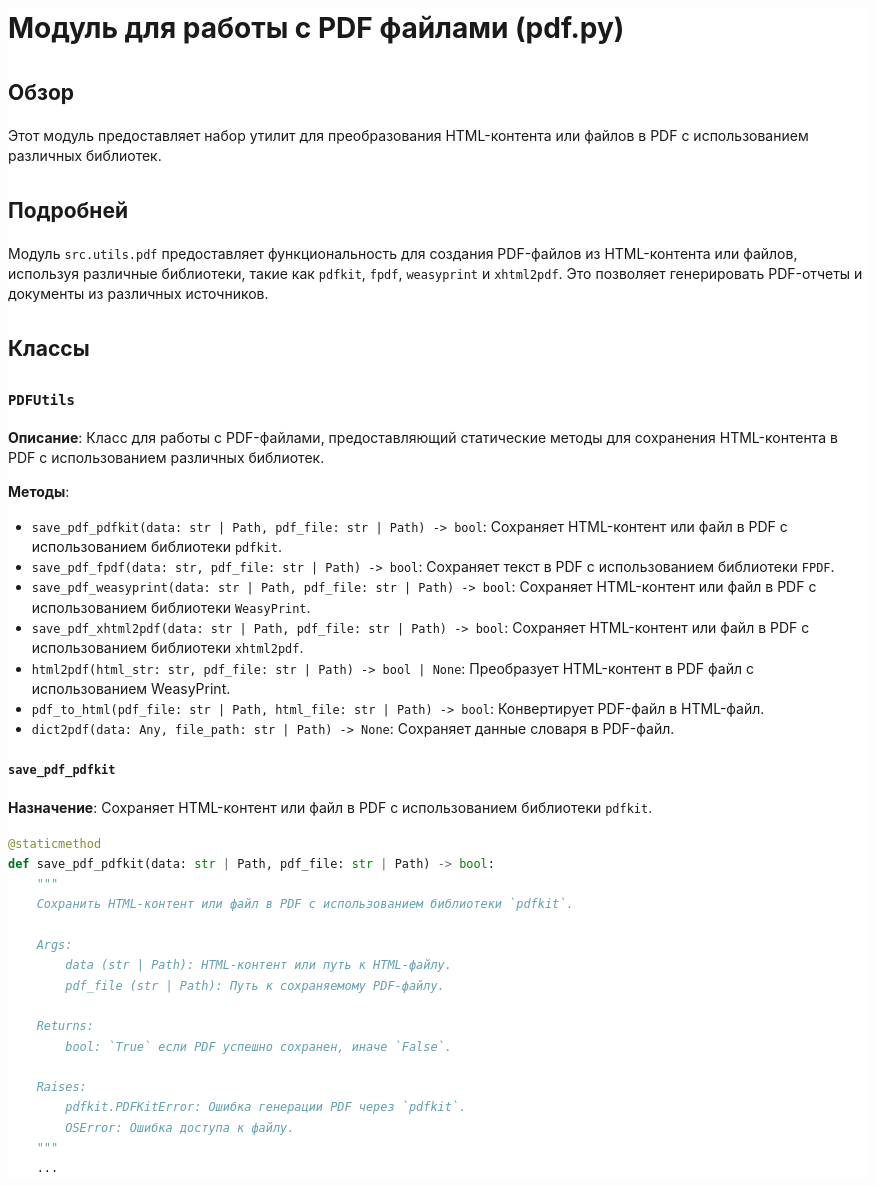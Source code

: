 # Модуль для работы с PDF файлами (pdf.py)

## Обзор

Этот модуль предоставляет набор утилит для преобразования HTML-контента или файлов в PDF с использованием различных библиотек.

## Подробней

Модуль `src.utils.pdf` предоставляет функциональность для создания PDF-файлов из HTML-контента или файлов, используя различные библиотеки, такие как `pdfkit`, `fpdf`, `weasyprint` и `xhtml2pdf`. Это позволяет генерировать PDF-отчеты и документы из различных источников.

## Классы

### `PDFUtils`

**Описание**: Класс для работы с PDF-файлами, предоставляющий статические методы для сохранения HTML-контента в PDF с использованием различных библиотек.

**Методы**:

-   `save_pdf_pdfkit(data: str | Path, pdf_file: str | Path) -> bool`: Сохраняет HTML-контент или файл в PDF с использованием библиотеки `pdfkit`.
-   `save_pdf_fpdf(data: str, pdf_file: str | Path) -> bool`: Сохраняет текст в PDF с использованием библиотеки `FPDF`.
-   `save_pdf_weasyprint(data: str | Path, pdf_file: str | Path) -> bool`: Сохраняет HTML-контент или файл в PDF с использованием библиотеки `WeasyPrint`.
-   `save_pdf_xhtml2pdf(data: str | Path, pdf_file: str | Path) -> bool`: Сохраняет HTML-контент или файл в PDF с использованием библиотеки `xhtml2pdf`.
-   `html2pdf(html_str: str, pdf_file: str | Path) -> bool | None`: Преобразует HTML-контент в PDF файл с использованием WeasyPrint.
-   `pdf_to_html(pdf_file: str | Path, html_file: str | Path) -> bool`: Конвертирует PDF-файл в HTML-файл.
-   `dict2pdf(data: Any, file_path: str | Path) -> None`: Сохраняет данные словаря в PDF-файл.

#### `save_pdf_pdfkit`

**Назначение**: Сохраняет HTML-контент или файл в PDF с использованием библиотеки `pdfkit`.

```python
@staticmethod
def save_pdf_pdfkit(data: str | Path, pdf_file: str | Path) -> bool:
    """
    Сохранить HTML-контент или файл в PDF с использованием библиотеки `pdfkit`.

    Args:
        data (str | Path): HTML-контент или путь к HTML-файлу.
        pdf_file (str | Path): Путь к сохраняемому PDF-файлу.

    Returns:
        bool: `True` если PDF успешно сохранен, иначе `False`.

    Raises:
        pdfkit.PDFKitError: Ошибка генерации PDF через `pdfkit`.
        OSError: Ошибка доступа к файлу.
    """
    ...
```
